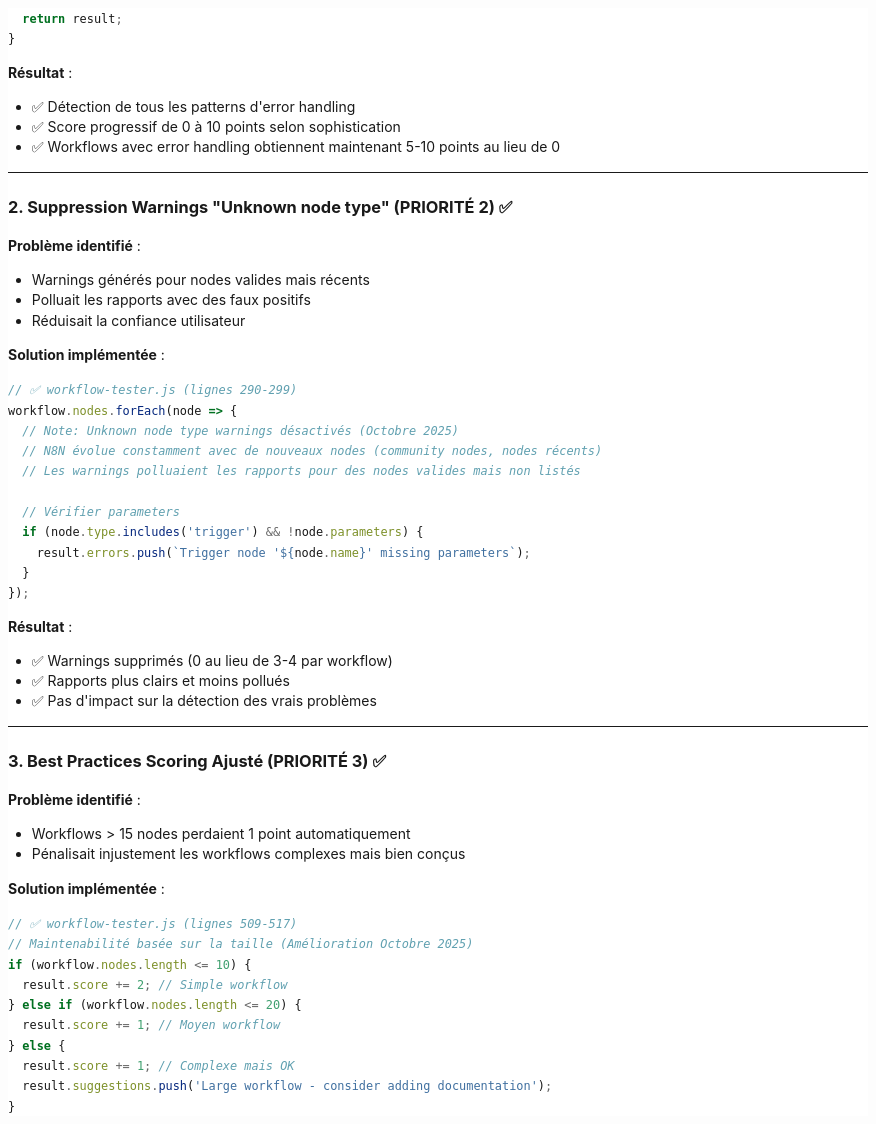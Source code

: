 ```javascript
  return result;
}
```

**Résultat** :
- ✅ Détection de tous les patterns d'error handling
- ✅ Score progressif de 0 à 10 points selon sophistication
- ✅ Workflows avec error handling obtiennent maintenant 5-10 points au lieu de 0

---

### 2. Suppression Warnings "Unknown node type" (PRIORITÉ 2) ✅

**Problème identifié** :
- Warnings générés pour nodes valides mais récents
- Polluait les rapports avec des faux positifs
- Réduisait la confiance utilisateur

**Solution implémentée** :
```javascript
// ✅ workflow-tester.js (lignes 290-299)
workflow.nodes.forEach(node => {
  // Note: Unknown node type warnings désactivés (Octobre 2025)
  // N8N évolue constamment avec de nouveaux nodes (community nodes, nodes récents)
  // Les warnings polluaient les rapports pour des nodes valides mais non listés

  // Vérifier parameters
  if (node.type.includes('trigger') && !node.parameters) {
    result.errors.push(`Trigger node '${node.name}' missing parameters`);
  }
});
```

**Résultat** :
- ✅ Warnings supprimés (0 au lieu de 3-4 par workflow)
- ✅ Rapports plus clairs et moins pollués
- ✅ Pas d'impact sur la détection des vrais problèmes

---

### 3. Best Practices Scoring Ajusté (PRIORITÉ 3) ✅

**Problème identifié** :
- Workflows > 15 nodes perdaient 1 point automatiquement
- Pénalisait injustement les workflows complexes mais bien conçus

**Solution implémentée** :
```javascript
// ✅ workflow-tester.js (lignes 509-517)
// Maintenabilité basée sur la taille (Amélioration Octobre 2025)
if (workflow.nodes.length <= 10) {
  result.score += 2; // Simple workflow
} else if (workflow.nodes.length <= 20) {
  result.score += 1; // Moyen workflow
} else {
  result.score += 1; // Complexe mais OK
  result.suggestions.push('Large workflow - consider adding documentation');
}
```
